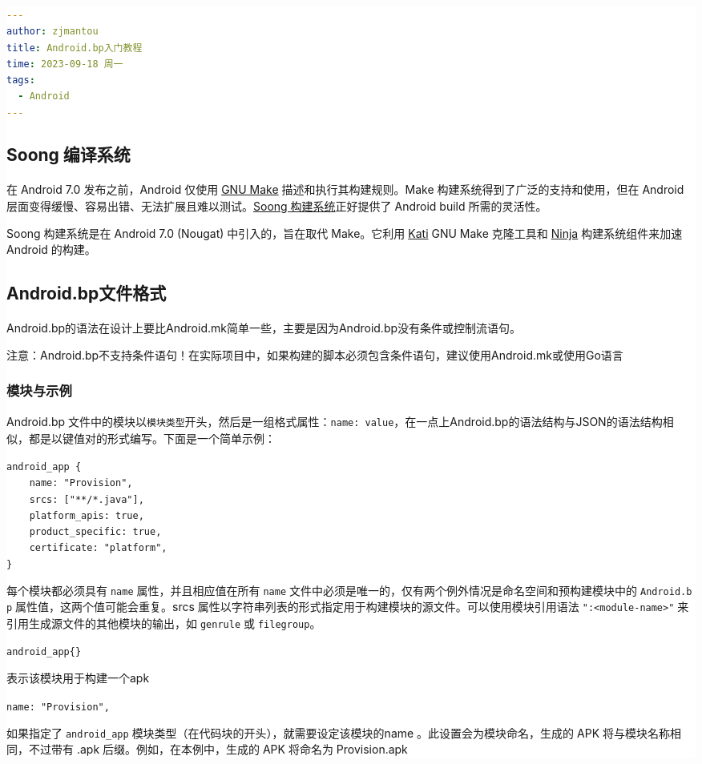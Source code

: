 ```yaml
---
author: zjmantou
title: Android.bp入门教程
time: 2023-09-18 周一
tags:
  - Android
---
```

## Soong 编译系统

在 Android 7.0 发布之前，Android 仅使用 [GNU Make](https://links.jianshu.com/go?to=https%3A%2F%2Fwww.gnu.org%2Fsoftware%2Fmake%2F) 描述和执行其构建规则。Make 构建系统得到了广泛的支持和使用，但在 Android 层面变得缓慢、容易出错、无法扩展且难以测试。[Soong 构建系统](https://links.jianshu.com/go?to=https%3A%2F%2Fandroid.googlesource.com%2Fplatform%2Fbuild%2Fsoong%2F%2B%2Frefs%2Fheads%2Fmaster%2FREADME.md)正好提供了 Android build 所需的灵活性。

Soong 构建系统是在 Android 7.0 (Nougat) 中引入的，旨在取代 Make。它利用 [Kati](https://links.jianshu.com/go?to=https%3A%2F%2Fgithub.com%2Fgoogle%2Fkati%2Fblob%2Fmaster%2FREADME.md) GNU Make 克隆工具和 [Ninja](https://links.jianshu.com/go?to=https%3A%2F%2Fninja-build.org%2F) 构建系统组件来加速 Android 的构建。

## Android.bp文件格式

Android.bp的语法在设计上要比Android.mk简单一些，主要是因为Android.bp没有条件或控制流语句。

注意：Android.bp不支持条件语句！在实际项目中，如果构建的脚本必须包含条件语句，建议使用Android.mk或使用Go语言

### 模块与示例

Android.bp 文件中的模块以`模块类型`开头，然后是一组格式属性：`name: value`，在一点上Android.bp的语法结构与JSON的语法结构相似，都是以键值对的形式编写。下面是一个简单示例：

```
android_app {
	name: "Provision",     
	srcs: ["**/*.java"],     
	platform_apis: true,     
	product_specific: true,     
	certificate: "platform", 
} 
```

每个模块都必须具有 `name` 属性，并且相应值在所有 `name` 文件中必须是唯一的，仅有两个例外情况是命名空间和预构建模块中的 `Android.bp` 属性值，这两个值可能会重复。srcs 属性以字符串列表的形式指定用于构建模块的源文件。可以使用模块引用语法 `":<module-name>"` 来引用生成源文件的其他模块的输出，如 `genrule` 或 `filegroup`。

```
android_app{} 
```

表示该模块用于构建一个apk

```
name: "Provision", 
```

如果指定了 `android_app` 模块类型（在代码块的开头），就需要设定该模块的name 。此设置会为模块命名，生成的 APK 将与模块名称相同，不过带有 .apk 后缀。例如，在本例中，生成的 APK 将命名为 Provision.apk
